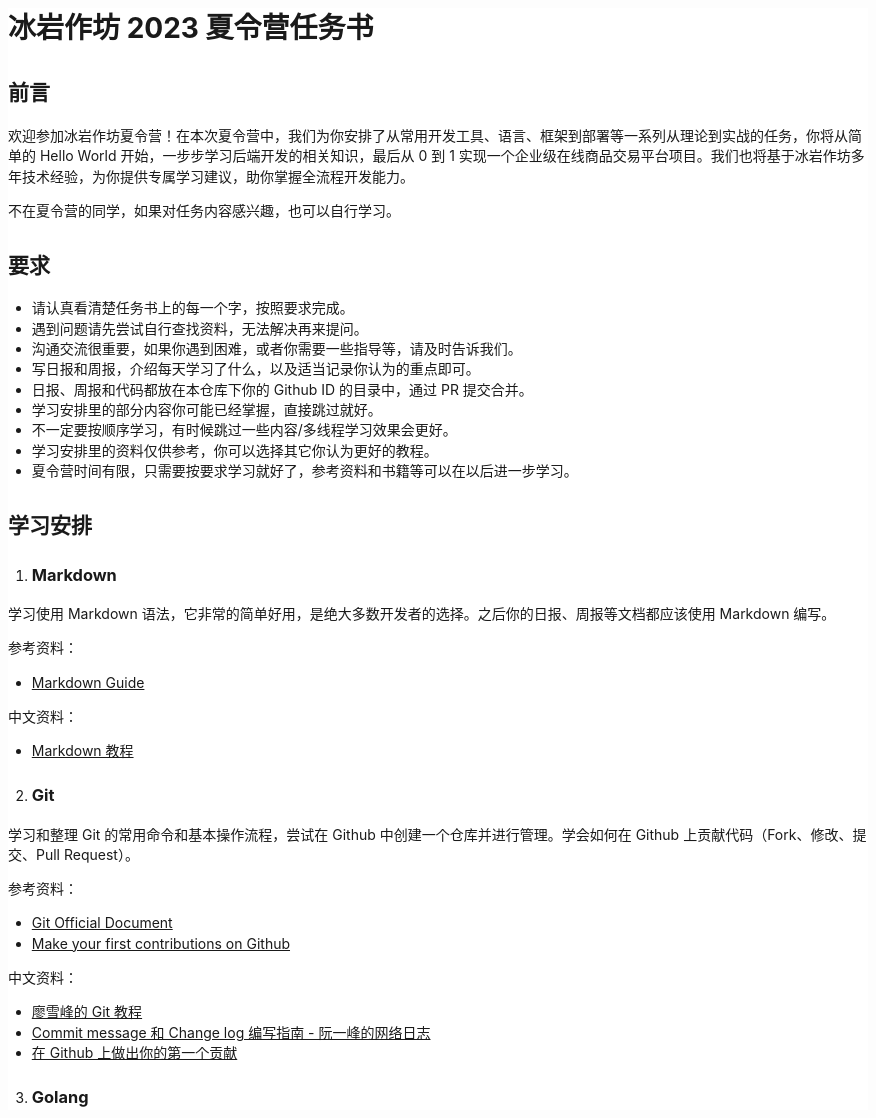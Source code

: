 # 冰岩作坊 2023 夏令营任务书

## 前言

欢迎参加冰岩作坊夏令营！在本次夏令营中，我们为你安排了从常用开发工具、语言、框架到部署等一系列从理论到实战的任务，你将从简单的 Hello World 开始，一步步学习后端开发的相关知识，最后从 0 到 1 实现一个企业级在线商品交易平台项目。我们也将基于冰岩作坊多年技术经验，为你提供专属学习建议，助你掌握全流程开发能力。

不在夏令营的同学，如果对任务内容感兴趣，也可以自行学习。

## 要求

- 请认真看清楚任务书上的每一个字，按照要求完成。
- 遇到问题请先尝试自行查找资料，无法解决再来提问。
- 沟通交流很重要，如果你遇到困难，或者你需要一些指导等，请及时告诉我们。
- 写日报和周报，介绍每天学习了什么，以及适当记录你认为的重点即可。
- 日报、周报和代码都放在本仓库下你的 Github ID 的目录中，通过 PR 提交合并。
- 学习安排里的部分内容你可能已经掌握，直接跳过就好。
- 不一定要按顺序学习，有时候跳过一些内容/多线程学习效果会更好。
- 学习安排里的资料仅供参考，你可以选择其它你认为更好的教程。
- 夏令营时间有限，只需要按要求学习就好了，参考资料和书籍等可以在以后进一步学习。

## 学习安排

1. ### Markdown

学习使用 Markdown 语法，它非常的简单好用，是绝大多数开发者的选择。之后你的日报、周报等文档都应该使用 Markdown 编写。

参考资料：

- [Markdown Guide](https://www.markdownguide.org/)

中文资料：

- [Markdown 教程](https://markdown.com.cn/basic-syntax/)

2. ### Git

学习和整理 Git 的常用命令和基本操作流程，尝试在 Github 中创建一个仓库并进行管理。学会如何在 Github 上贡献代码（Fork、修改、提交、Pull Request）。

参考资料：

- [Git Official Document](https://git-scm.com/docs/gittutorial)
- [Make your first contributions on Github](https://github.com/firstcontributions/first-contributions/blob/main/README.md)

中文资料：

- [廖雪峰的 Git 教程](https://www.liaoxuefeng.com/wiki/896043488029600)
- [Commit message 和 Change log 编写指南 - 阮一峰的网络日志](https://www.ruanyifeng.com/blog/2016/01/commit_message_change_log.html)
- [在 Github 上做出你的第一个贡献](https://github.com/firstcontributions/first-contributions/blob/main/translations/README.zh-cn.md)

3. ### Golang
